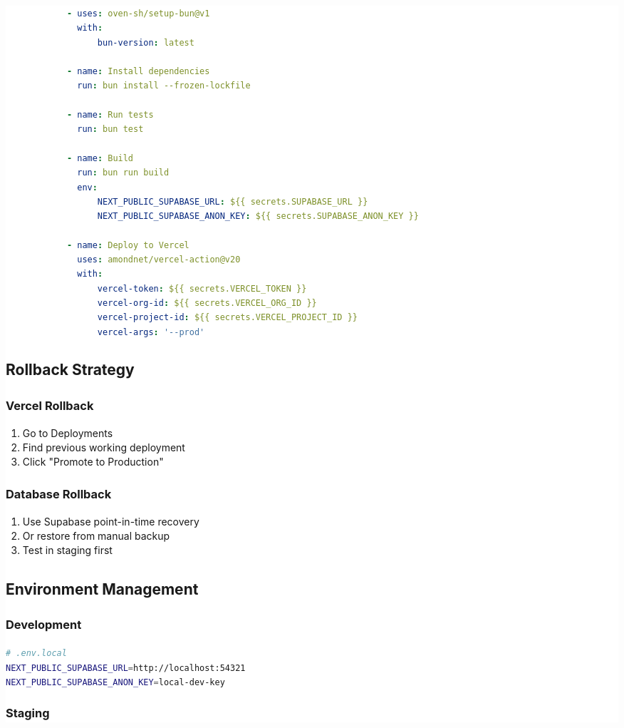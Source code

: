 ```yaml
            - uses: oven-sh/setup-bun@v1
              with:
                  bun-version: latest

            - name: Install dependencies
              run: bun install --frozen-lockfile

            - name: Run tests
              run: bun test

            - name: Build
              run: bun run build
              env:
                  NEXT_PUBLIC_SUPABASE_URL: ${{ secrets.SUPABASE_URL }}
                  NEXT_PUBLIC_SUPABASE_ANON_KEY: ${{ secrets.SUPABASE_ANON_KEY }}

            - name: Deploy to Vercel
              uses: amondnet/vercel-action@v20
              with:
                  vercel-token: ${{ secrets.VERCEL_TOKEN }}
                  vercel-org-id: ${{ secrets.VERCEL_ORG_ID }}
                  vercel-project-id: ${{ secrets.VERCEL_PROJECT_ID }}
                  vercel-args: '--prod'
```

## Rollback Strategy

### Vercel Rollback

1. Go to Deployments
2. Find previous working deployment
3. Click "Promote to Production"

### Database Rollback

1. Use Supabase point-in-time recovery
2. Or restore from manual backup
3. Test in staging first

## Environment Management

### Development

```bash
# .env.local
NEXT_PUBLIC_SUPABASE_URL=http://localhost:54321
NEXT_PUBLIC_SUPABASE_ANON_KEY=local-dev-key
```

### Staging
